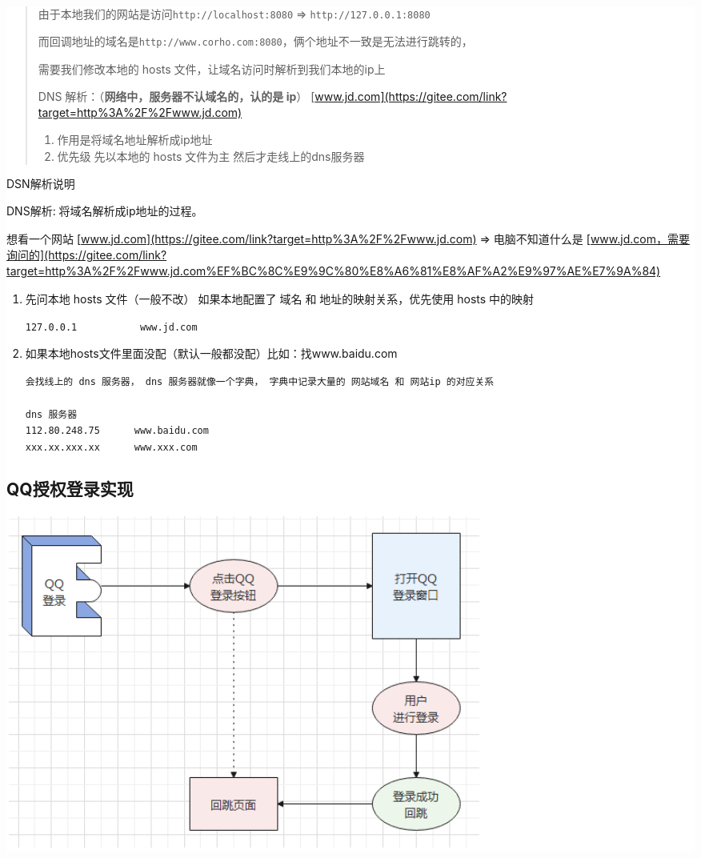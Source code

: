 > 由于本地我们的网站是访问`http://localhost:8080`   =>  `http://127.0.0.1:8080`
>
> 而回调地址的域名是`http://www.corho.com:8080`，俩个地址不一致是无法进行跳转的，
>
> 需要我们修改本地的 hosts 文件，让域名访问时解析到我们本地的ip上
>
> DNS 解析：（**网络中，服务器不认域名的，认的是 ip**） [www.jd.com](https://gitee.com/link?target=http%3A%2F%2Fwww.jd.com)
>
> 1. 作用是将域名地址解析成ip地址
> 2. 优先级 先以本地的 hosts 文件为主 然后才走线上的dns服务器

DSN解析说明

DNS解析: 将域名解析成ip地址的过程。

想看一个网站 [www.jd.com](https://gitee.com/link?target=http%3A%2F%2Fwww.jd.com) => 电脑不知道什么是 [www.jd.com，需要询问的](https://gitee.com/link?target=http%3A%2F%2Fwww.jd.com%EF%BC%8C%E9%9C%80%E8%A6%81%E8%AF%A2%E9%97%AE%E7%9A%84)

1. 先问本地 hosts 文件（一般不改） 如果本地配置了 域名 和 地址的映射关系，优先使用 hosts 中的映射

   ```
   127.0.0.1           www.jd.com
   ```

2. 如果本地hosts文件里面没配（默认一般都没配）比如：找www.baidu.com

   ```
   会找线上的 dns 服务器， dns 服务器就像一个字典， 字典中记录大量的 网站域名 和 网站ip 的对应关系
   
   dns 服务器
   112.80.248.75      www.baidu.com
   xxx.xx.xxx.xx      www.xxx.com
   ```

##  QQ授权登录实现

![image-20220226165952149](docs/media/image-20220226165952149.png)
